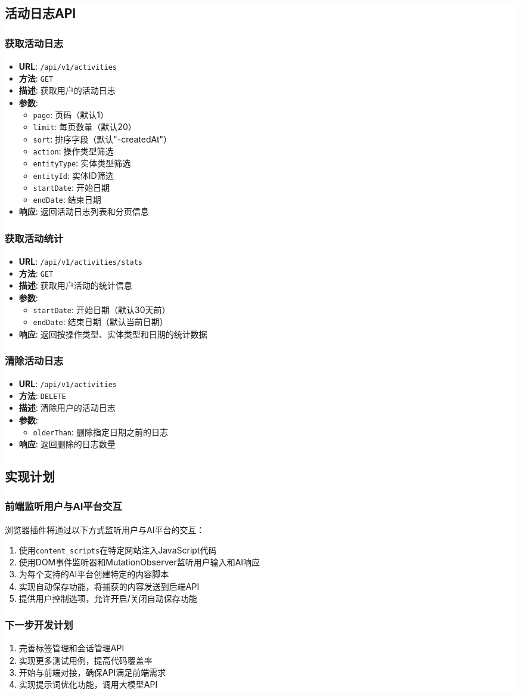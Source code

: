 ## 活动日志API

### 获取活动日志
- **URL**: `/api/v1/activities`
- **方法**: `GET`
- **描述**: 获取用户的活动日志
- **参数**:
  - `page`: 页码（默认1）
  - `limit`: 每页数量（默认20）
  - `sort`: 排序字段（默认"-createdAt"）
  - `action`: 操作类型筛选
  - `entityType`: 实体类型筛选
  - `entityId`: 实体ID筛选
  - `startDate`: 开始日期
  - `endDate`: 结束日期
- **响应**: 返回活动日志列表和分页信息

### 获取活动统计
- **URL**: `/api/v1/activities/stats`
- **方法**: `GET`
- **描述**: 获取用户活动的统计信息
- **参数**:
  - `startDate`: 开始日期（默认30天前）
  - `endDate`: 结束日期（默认当前日期）
- **响应**: 返回按操作类型、实体类型和日期的统计数据

### 清除活动日志
- **URL**: `/api/v1/activities`
- **方法**: `DELETE`
- **描述**: 清除用户的活动日志
- **参数**:
  - `olderThan`: 删除指定日期之前的日志
- **响应**: 返回删除的日志数量

## 实现计划

### 前端监听用户与AI平台交互
浏览器插件将通过以下方式监听用户与AI平台的交互：

1. 使用`content_scripts`在特定网站注入JavaScript代码
2. 使用DOM事件监听器和MutationObserver监听用户输入和AI响应
3. 为每个支持的AI平台创建特定的内容脚本
4. 实现自动保存功能，将捕获的内容发送到后端API
5. 提供用户控制选项，允许开启/关闭自动保存功能

### 下一步开发计划
1. 完善标签管理和会话管理API
2. 实现更多测试用例，提高代码覆盖率
3. 开始与前端对接，确保API满足前端需求
4. 实现提示词优化功能，调用大模型API 